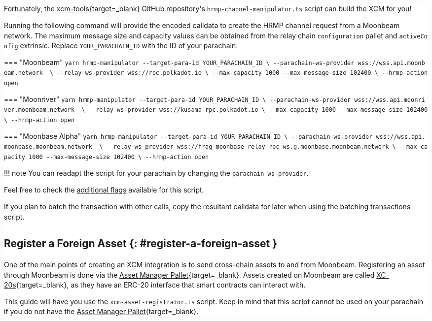 Fortunately, the [xcm-tools](https://github.com/PureStake/xcm-tools){target=_blank} GitHub repository's `hrmp-channel-manipulator.ts` script can build the XCM for you!

Running the following command will provide the encoded calldata to create the HRMP channel request from a Moonbeam network. The maximum message size and capacity values can be obtained from the relay chain `configuration` pallet and `activeConfig` extrinsic. Replace `YOUR_PARACHAIN_ID` with the ID of your parachain:  

=== "Moonbeam"
    ```
    yarn hrmp-manipulator --target-para-id YOUR_PARACHAIN_ID \
    --parachain-ws-provider wss://wss.api.moonbeam.network  \
    --relay-ws-provider wss://rpc.polkadot.io \
    --max-capacity 1000 --max-message-size 102400 \
    --hrmp-action open
    ```

=== "Moonriver"
    ```
    yarn hrmp-manipulator --target-para-id YOUR_PARACHAIN_ID \
    --parachain-ws-provider wss://wss.api.moonriver.moonbeam.network  \
    --relay-ws-provider wss://kusama-rpc.polkadot.io \
    --max-capacity 1000 --max-message-size 102400 \
    --hrmp-action open 
    ```

=== "Moonbase Alpha"
    ```
    yarn hrmp-manipulator --target-para-id YOUR_PARACHAIN_ID \
    --parachain-ws-provider wss://wss.api.moonbase.moonbeam.network  \
    --relay-ws-provider wss://frag-moonbase-relay-rpc-ws.g.moonbase.moonbeam.network \
    --max-capacity 1000 --max-message-size 102400 \
    --hrmp-action open
    ```

!!! note
    You can readapt the script for your parachain by changing the `parachain-ws-provider`.

Feel free to check the [additional flags](#additional-flags-xcm-tools) available for this script.

If you plan to batch the transaction with other calls, copy the resultant calldata for later when using the [batching transactions](#batch-actions-into-one) script.

## Register a Foreign Asset {: #register-a-foreign-asset }

One of the main points of creating an XCM integration is to send cross-chain assets to and from Moonbeam. Registering an asset through Moonbeam is done via the [Asset Manager Pallet](https://github.com/PureStake/moonbeam/blob/master/pallets/asset-manager/src/lib.rs){target=_blank}. Assets created on Moonbeam are called [XC-20s](/builders/interoperability/xcm/xc20/){target=_blank}, as they have an ERC-20 interface that smart contracts can interact with. 

This guide will have you use the `xcm-asset-registrator.ts` script. Keep in mind that this script cannot be used on your parachain if you do not have the [Asset Manager Pallet](https://github.com/PureStake/moonbeam/blob/master/pallets/asset-manager/src/lib.rs){target=_blank}.  
